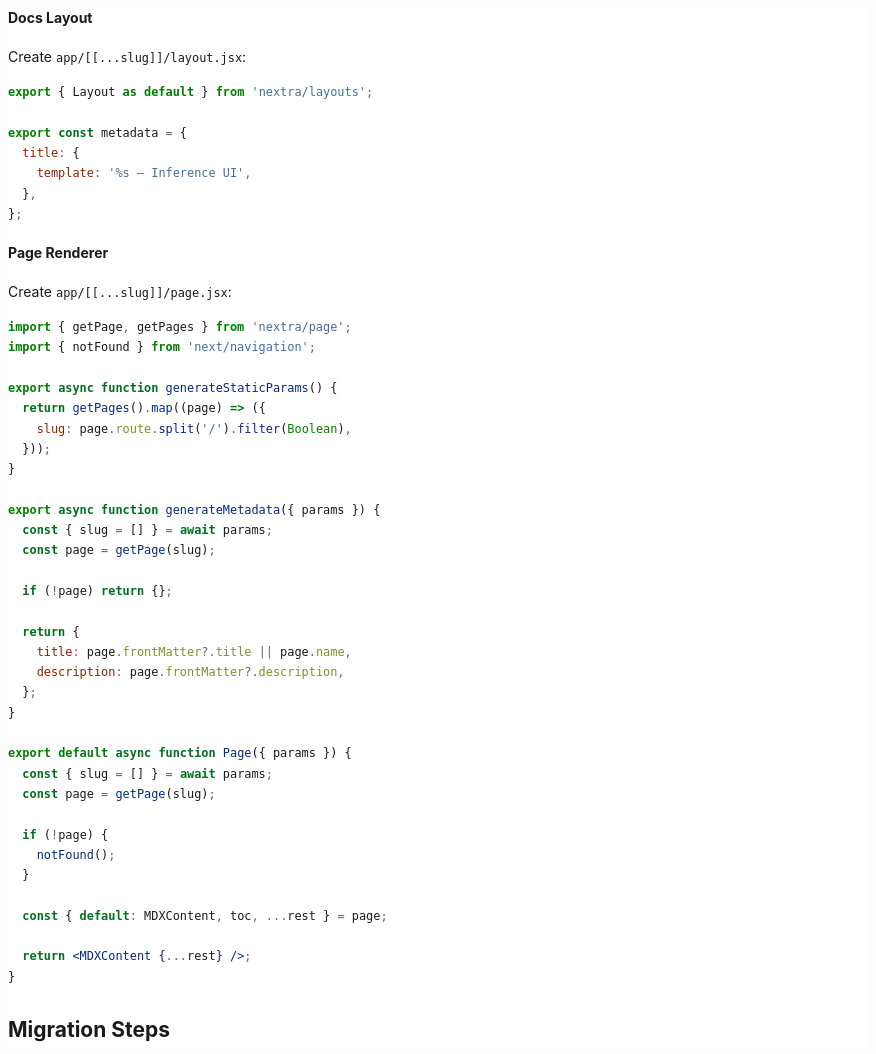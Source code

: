 #### Docs Layout

Create `app/[[...slug]]/layout.jsx`:
```jsx
export { Layout as default } from 'nextra/layouts';

export const metadata = {
  title: {
    template: '%s – Inference UI',
  },
};
```

#### Page Renderer

Create `app/[[...slug]]/page.jsx`:
```jsx
import { getPage, getPages } from 'nextra/page';
import { notFound } from 'next/navigation';

export async function generateStaticParams() {
  return getPages().map((page) => ({
    slug: page.route.split('/').filter(Boolean),
  }));
}

export async function generateMetadata({ params }) {
  const { slug = [] } = await params;
  const page = getPage(slug);

  if (!page) return {};

  return {
    title: page.frontMatter?.title || page.name,
    description: page.frontMatter?.description,
  };
}

export default async function Page({ params }) {
  const { slug = [] } = await params;
  const page = getPage(slug);

  if (!page) {
    notFound();
  }

  const { default: MDXContent, toc, ...rest } = page;

  return <MDXContent {...rest} />;
}
```

## Migration Steps
